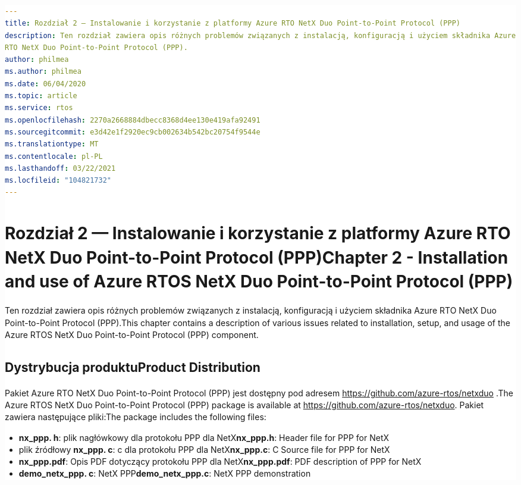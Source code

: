 ```yaml
---
title: Rozdział 2 — Instalowanie i korzystanie z platformy Azure RTO NetX Duo Point-to-Point Protocol (PPP)
description: Ten rozdział zawiera opis różnych problemów związanych z instalacją, konfiguracją i użyciem składnika Azure RTO NetX Duo Point-to-Point Protocol (PPP).
author: philmea
ms.author: philmea
ms.date: 06/04/2020
ms.topic: article
ms.service: rtos
ms.openlocfilehash: 2270a2668884dbecc8368d4ee130e419afa92491
ms.sourcegitcommit: e3d42e1f2920ec9cb002634b542bc20754f9544e
ms.translationtype: MT
ms.contentlocale: pl-PL
ms.lasthandoff: 03/22/2021
ms.locfileid: "104821732"
---
```

# <a name="chapter-2---installation-and-use-of-azure-rtos-netx-duo-point-to-point-protocol-ppp"></a><span data-ttu-id="5704f-103">Rozdział 2 — Instalowanie i korzystanie z platformy Azure RTO NetX Duo Point-to-Point Protocol (PPP)</span><span class="sxs-lookup"><span data-stu-id="5704f-103">Chapter 2 - Installation and use of Azure RTOS NetX Duo Point-to-Point Protocol (PPP)</span></span>

<span data-ttu-id="5704f-104">Ten rozdział zawiera opis różnych problemów związanych z instalacją, konfiguracją i użyciem składnika Azure RTO NetX Duo Point-to-Point Protocol (PPP).</span><span class="sxs-lookup"><span data-stu-id="5704f-104">This chapter contains a description of various issues related to installation, setup, and usage of the Azure RTOS NetX Duo Point-to-Point Protocol (PPP) component.</span></span>

## <a name="product-distribution"></a><span data-ttu-id="5704f-105">Dystrybucja produktu</span><span class="sxs-lookup"><span data-stu-id="5704f-105">Product Distribution</span></span>

<span data-ttu-id="5704f-106">Pakiet Azure RTO NetX Duo Point-to-Point Protocol (PPP) jest dostępny pod adresem <https://github.com/azure-rtos/netxduo> .</span><span class="sxs-lookup"><span data-stu-id="5704f-106">The Azure RTOS NetX Duo Point-to-Point Protocol (PPP) package is available at <https://github.com/azure-rtos/netxduo>.</span></span> <span data-ttu-id="5704f-107">Pakiet zawiera następujące pliki:</span><span class="sxs-lookup"><span data-stu-id="5704f-107">The package includes the following files:</span></span>

- <span data-ttu-id="5704f-108">**nx_ppp. h**: plik nagłówkowy dla protokołu PPP dla NetX</span><span class="sxs-lookup"><span data-stu-id="5704f-108">**nx_ppp.h**: Header file for PPP for NetX</span></span>
- <span data-ttu-id="5704f-109">plik źródłowy **nx_ppp. c**: c dla protokołu PPP dla NetX</span><span class="sxs-lookup"><span data-stu-id="5704f-109">**nx_ppp.c**: C Source file for PPP for NetX</span></span>
- <span data-ttu-id="5704f-110">**nx_ppp.pdf**: Opis PDF dotyczący protokołu PPP dla NetX</span><span class="sxs-lookup"><span data-stu-id="5704f-110">**nx_ppp.pdf**: PDF description of PPP for NetX</span></span>
- <span data-ttu-id="5704f-111">**demo_netx_ppp. c**: NetX PPP</span><span class="sxs-lookup"><span data-stu-id="5704f-111">**demo_netx_ppp.c**: NetX PPP demonstration</span></span>
